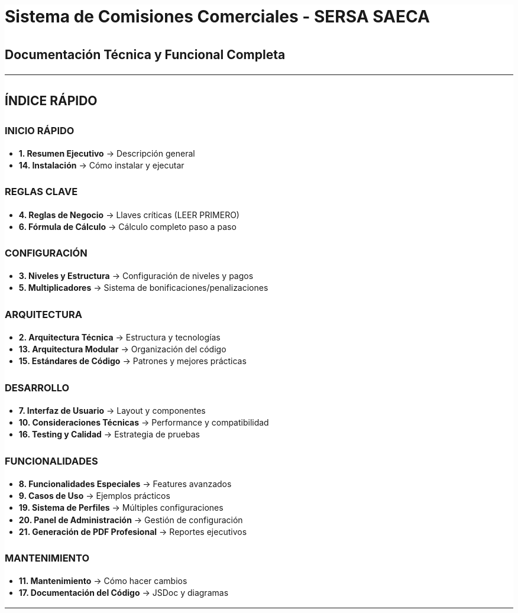 # **Sistema de Comisiones Comerciales \- SERSA SAECA**

## **Documentación Técnica y Funcional Completa**

---

## **ÍNDICE RÁPIDO**

### **INICIO RÁPIDO**

* **1\. Resumen Ejecutivo** → Descripción general  
* **14\. Instalación** → Cómo instalar y ejecutar

### **REGLAS CLAVE**

* **4\. Reglas de Negocio** → Llaves críticas (LEER PRIMERO)  
* **6\. Fórmula de Cálculo** → Cálculo completo paso a paso

### **CONFIGURACIÓN**

* **3\. Niveles y Estructura** → Configuración de niveles y pagos  
* **5\. Multiplicadores** → Sistema de bonificaciones/penalizaciones

### **ARQUITECTURA**

* **2\. Arquitectura Técnica** → Estructura y tecnologías  
* **13\. Arquitectura Modular** → Organización del código  
* **15\. Estándares de Código** → Patrones y mejores prácticas

### **DESARROLLO**

* **7\. Interfaz de Usuario** → Layout y componentes  
* **10\. Consideraciones Técnicas** → Performance y compatibilidad  
* **16\. Testing y Calidad** → Estrategia de pruebas

### **FUNCIONALIDADES**

* **8\. Funcionalidades Especiales** → Features avanzados  
* **9\. Casos de Uso** → Ejemplos prácticos  
* **19\. Sistema de Perfiles** → Múltiples configuraciones  
* **20\. Panel de Administración** → Gestión de configuración  
* **21\. Generación de PDF Profesional** → Reportes ejecutivos

### **MANTENIMIENTO**

* **11\. Mantenimiento** → Cómo hacer cambios  
* **17\. Documentación del Código** → JSDoc y diagramas

---
